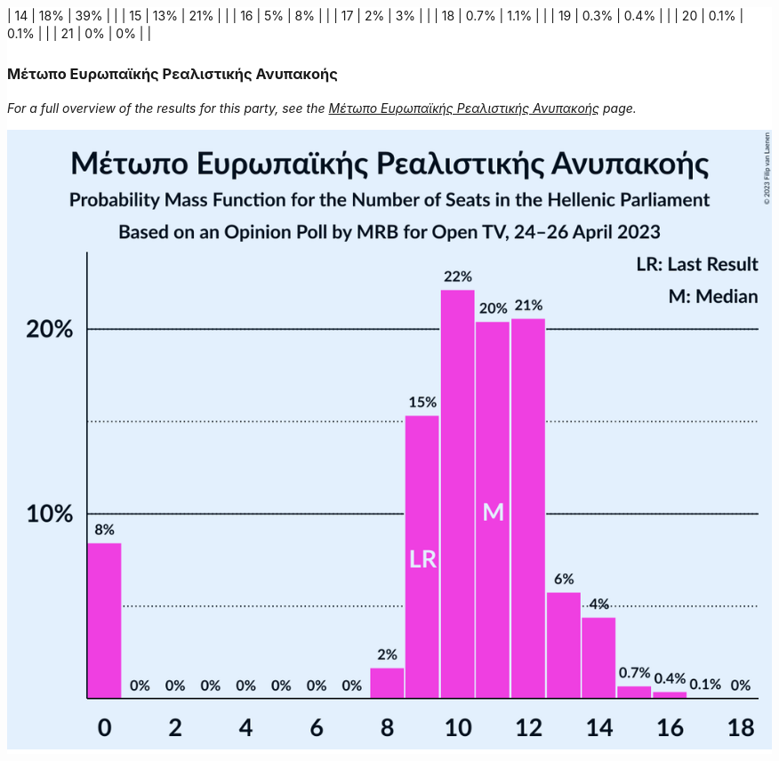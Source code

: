 | 14 | 18% | 39% |  |
| 15 | 13% | 21% |  |
| 16 | 5% | 8% |  |
| 17 | 2% | 3% |  |
| 18 | 0.7% | 1.1% |  |
| 19 | 0.3% | 0.4% |  |
| 20 | 0.1% | 0.1% |  |
| 21 | 0% | 0% |  |

### Μέτωπο Ευρωπαϊκής Ρεαλιστικής Ανυπακοής

*For a full overview of the results for this party, see the [Μέτωπο Ευρωπαϊκής Ρεαλιστικής Ανυπακοής](party-μέτωποευρωπαϊκήςρεαλιστικήςανυπακοής.html) page.*

![Graph with seats probability mass function not yet produced](2023-04-26-MRB-seats-pmf-μέτωποευρωπαϊκήςρεαλιστικήςανυπακοής.png "Seats Probability Mass Function")
